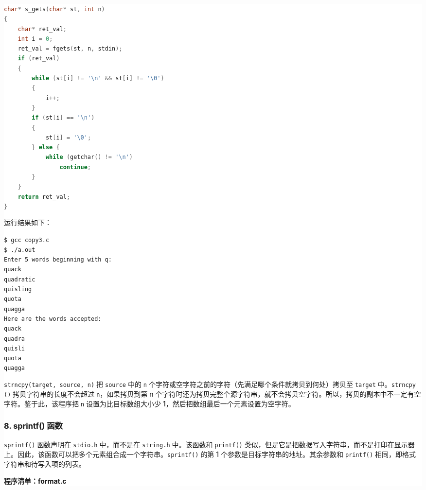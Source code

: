 ```c
char* s_gets(char* st, int n)
{
	char* ret_val;
	int i = 0;
	ret_val = fgets(st, n, stdin);
	if (ret_val)
	{
		while (st[i] != '\n' && st[i] != '\0')
		{
			i++;
		}
		if (st[i] == '\n')
		{
			st[i] = '\0';
		} else {
			while (getchar() != '\n')
				continue;
		}
	}
	return ret_val;
}
```

运行结果如下：

```shell
$ gcc copy3.c 
$ ./a.out 
Enter 5 words beginning with q:
quack
quadratic
quisling
quota
quagga
Here are the words accepted:
quack
quadra
quisli
quota
quagga
```

`strncpy(target, source, n)` 把 `source` 中的 `n` 个字符或空字符之前的字符（先满足哪个条件就拷贝到何处）拷贝至 `target` 中。`strncpy()` 拷贝字符串的长度不会超过 `n`，如果拷贝到第 n 个字符时还为拷贝完整个源字符串，就不会拷贝空字符。所以，拷贝的副本中不一定有空字符。鉴于此，该程序把 `n` 设置为比目标数组大小少 1，然后把数组最后一个元素设置为空字符。

### 8. sprintf() 函数

`sprintf()` 函数声明在 `stdio.h` 中，而不是在 `string.h` 中。该函数和 `printf()` 类似，但是它是把数据写入字符串，而不是打印在显示器上。因此，该函数可以把多个元素组合成一个字符串。`sprintf()` 的第 1 个参数是目标字符串的地址。其余参数和 `printf()` 相同，即格式字符串和待写入项的列表。

**程序清单：format.c**

